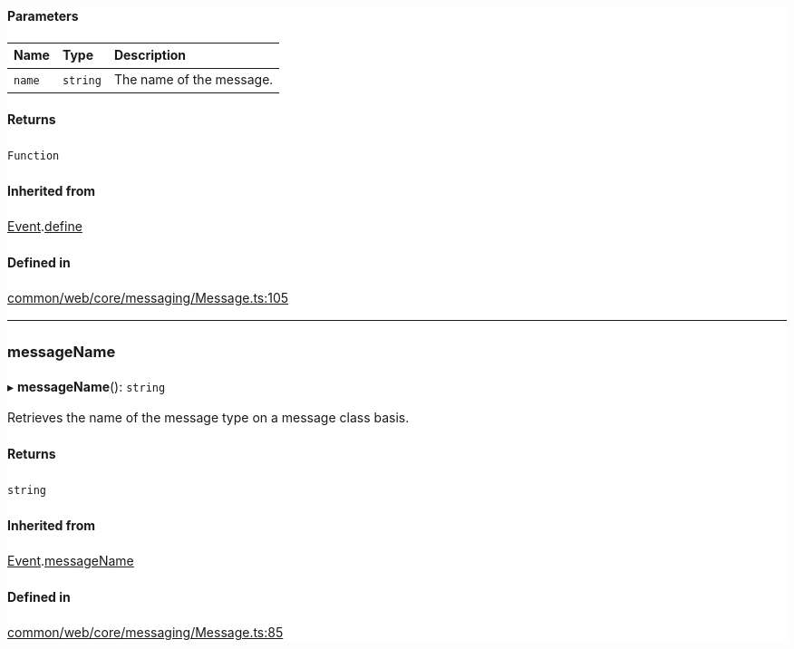 #### Parameters

| Name | Type | Description |
| :------ | :------ | :------ |
| `name` | `string` | The name of the message. |

#### Returns

`Function`

#### Inherited from

[Event](common_web_core_messaging_Event.Event.md).[define](common_web_core_messaging_Event.Event.md#define)

#### Defined in

[common/web/core/messaging/Message.ts:105](https://github.com/Soroush9978/rds-ng/blob/5673246/src/common/web/core/messaging/Message.ts#L105)

___

### messageName

▸ **messageName**(): `string`

Retrieves the name of the message type on a message class basis.

#### Returns

`string`

#### Inherited from

[Event](common_web_core_messaging_Event.Event.md).[messageName](common_web_core_messaging_Event.Event.md#messagename)

#### Defined in

[common/web/core/messaging/Message.ts:85](https://github.com/Soroush9978/rds-ng/blob/5673246/src/common/web/core/messaging/Message.ts#L85)
